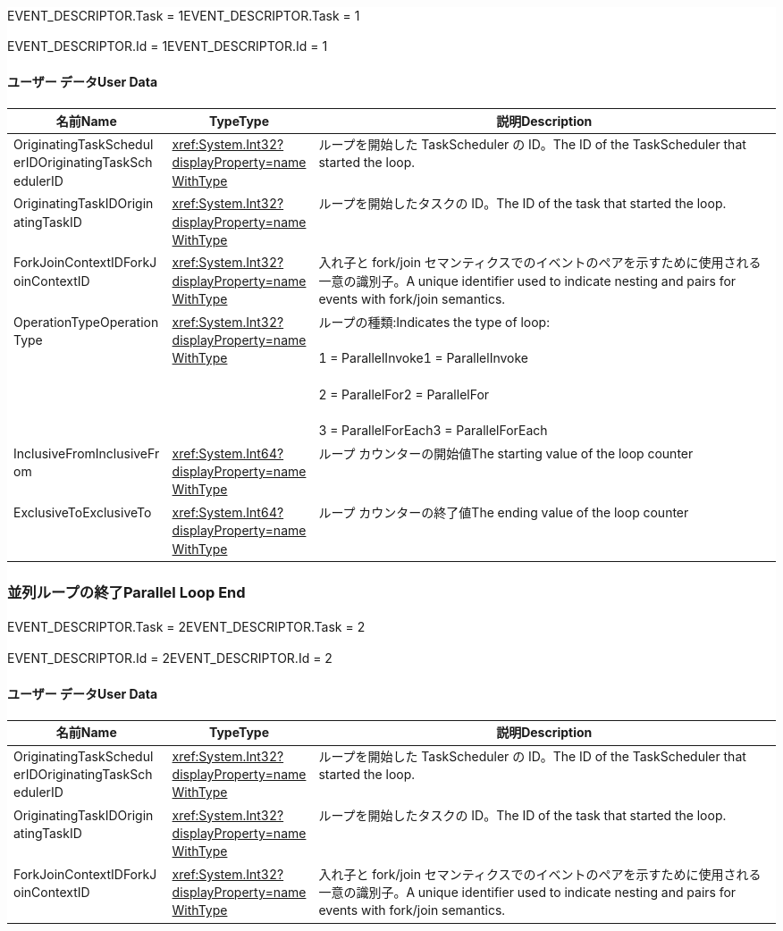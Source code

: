 <span data-ttu-id="efb5b-110">EVENT_DESCRIPTOR.Task = 1</span><span class="sxs-lookup"><span data-stu-id="efb5b-110">EVENT_DESCRIPTOR.Task = 1</span></span>

<span data-ttu-id="efb5b-111">EVENT_DESCRIPTOR.Id = 1</span><span class="sxs-lookup"><span data-stu-id="efb5b-111">EVENT_DESCRIPTOR.Id = 1</span></span>

#### <a name="user-data"></a><span data-ttu-id="efb5b-112">ユーザー データ</span><span class="sxs-lookup"><span data-stu-id="efb5b-112">User Data</span></span>

|<span data-ttu-id="efb5b-113">**名前**</span><span class="sxs-lookup"><span data-stu-id="efb5b-113">**Name**</span></span>|<span data-ttu-id="efb5b-114">**Type**</span><span class="sxs-lookup"><span data-stu-id="efb5b-114">**Type**</span></span>|<span data-ttu-id="efb5b-115">**説明**</span><span class="sxs-lookup"><span data-stu-id="efb5b-115">**Description**</span></span>|
|--------------|--------------|---------------------|
|<span data-ttu-id="efb5b-116">OriginatingTaskSchedulerID</span><span class="sxs-lookup"><span data-stu-id="efb5b-116">OriginatingTaskSchedulerID</span></span>|<xref:System.Int32?displayProperty=nameWithType>|<span data-ttu-id="efb5b-117">ループを開始した TaskScheduler の ID。</span><span class="sxs-lookup"><span data-stu-id="efb5b-117">The ID of the TaskScheduler that started the loop.</span></span>|
|<span data-ttu-id="efb5b-118">OriginatingTaskID</span><span class="sxs-lookup"><span data-stu-id="efb5b-118">OriginatingTaskID</span></span>|<xref:System.Int32?displayProperty=nameWithType>|<span data-ttu-id="efb5b-119">ループを開始したタスクの ID。</span><span class="sxs-lookup"><span data-stu-id="efb5b-119">The ID of the task that started the loop.</span></span>|
|<span data-ttu-id="efb5b-120">ForkJoinContextID</span><span class="sxs-lookup"><span data-stu-id="efb5b-120">ForkJoinContextID</span></span>|<xref:System.Int32?displayProperty=nameWithType>|<span data-ttu-id="efb5b-121">入れ子と fork/join セマンティクスでのイベントのペアを示すために使用される一意の識別子。</span><span class="sxs-lookup"><span data-stu-id="efb5b-121">A unique identifier used to indicate nesting and pairs for events with fork/join semantics.</span></span>|
|<span data-ttu-id="efb5b-122">OperationType</span><span class="sxs-lookup"><span data-stu-id="efb5b-122">OperationType</span></span>|<xref:System.Int32?displayProperty=nameWithType>|<span data-ttu-id="efb5b-123">ループの種類:</span><span class="sxs-lookup"><span data-stu-id="efb5b-123">Indicates the type of loop:</span></span><br /><br /> <span data-ttu-id="efb5b-124">1 = ParallelInvoke</span><span class="sxs-lookup"><span data-stu-id="efb5b-124">1 = ParallelInvoke</span></span><br /><br /> <span data-ttu-id="efb5b-125">2 = ParallelFor</span><span class="sxs-lookup"><span data-stu-id="efb5b-125">2 = ParallelFor</span></span><br /><br /> <span data-ttu-id="efb5b-126">3 = ParallelForEach</span><span class="sxs-lookup"><span data-stu-id="efb5b-126">3 = ParallelForEach</span></span>|
|<span data-ttu-id="efb5b-127">InclusiveFrom</span><span class="sxs-lookup"><span data-stu-id="efb5b-127">InclusiveFrom</span></span>|<xref:System.Int64?displayProperty=nameWithType>|<span data-ttu-id="efb5b-128">ループ カウンターの開始値</span><span class="sxs-lookup"><span data-stu-id="efb5b-128">The starting value of the loop counter</span></span>|
|<span data-ttu-id="efb5b-129">ExclusiveTo</span><span class="sxs-lookup"><span data-stu-id="efb5b-129">ExclusiveTo</span></span>|<xref:System.Int64?displayProperty=nameWithType>|<span data-ttu-id="efb5b-130">ループ カウンターの終了値</span><span class="sxs-lookup"><span data-stu-id="efb5b-130">The ending value of the loop counter</span></span>|

### <a name="parallel-loop-end"></a><span data-ttu-id="efb5b-131">並列ループの終了</span><span class="sxs-lookup"><span data-stu-id="efb5b-131">Parallel Loop End</span></span>
 <span data-ttu-id="efb5b-132">EVENT_DESCRIPTOR.Task = 2</span><span class="sxs-lookup"><span data-stu-id="efb5b-132">EVENT_DESCRIPTOR.Task = 2</span></span>

 <span data-ttu-id="efb5b-133">EVENT_DESCRIPTOR.Id = 2</span><span class="sxs-lookup"><span data-stu-id="efb5b-133">EVENT_DESCRIPTOR.Id = 2</span></span>

#### <a name="user-data"></a><span data-ttu-id="efb5b-134">ユーザー データ</span><span class="sxs-lookup"><span data-stu-id="efb5b-134">User Data</span></span>

|<span data-ttu-id="efb5b-135">**名前**</span><span class="sxs-lookup"><span data-stu-id="efb5b-135">**Name**</span></span>|<span data-ttu-id="efb5b-136">**Type**</span><span class="sxs-lookup"><span data-stu-id="efb5b-136">**Type**</span></span>|<span data-ttu-id="efb5b-137">**説明**</span><span class="sxs-lookup"><span data-stu-id="efb5b-137">**Description**</span></span>|
|--------------|--------------|---------------------|
|<span data-ttu-id="efb5b-138">OriginatingTaskSchedulerID</span><span class="sxs-lookup"><span data-stu-id="efb5b-138">OriginatingTaskSchedulerID</span></span>|<xref:System.Int32?displayProperty=nameWithType>|<span data-ttu-id="efb5b-139">ループを開始した TaskScheduler の ID。</span><span class="sxs-lookup"><span data-stu-id="efb5b-139">The ID of the TaskScheduler that started the loop.</span></span>|
|<span data-ttu-id="efb5b-140">OriginatingTaskID</span><span class="sxs-lookup"><span data-stu-id="efb5b-140">OriginatingTaskID</span></span>|<xref:System.Int32?displayProperty=nameWithType>|<span data-ttu-id="efb5b-141">ループを開始したタスクの ID。</span><span class="sxs-lookup"><span data-stu-id="efb5b-141">The ID of the task that started the loop.</span></span>|
|<span data-ttu-id="efb5b-142">ForkJoinContextID</span><span class="sxs-lookup"><span data-stu-id="efb5b-142">ForkJoinContextID</span></span>|<xref:System.Int32?displayProperty=nameWithType>|<span data-ttu-id="efb5b-143">入れ子と fork/join セマンティクスでのイベントのペアを示すために使用される一意の識別子。</span><span class="sxs-lookup"><span data-stu-id="efb5b-143">A unique identifier used to indicate nesting and pairs for events with fork/join semantics.</span></span>|